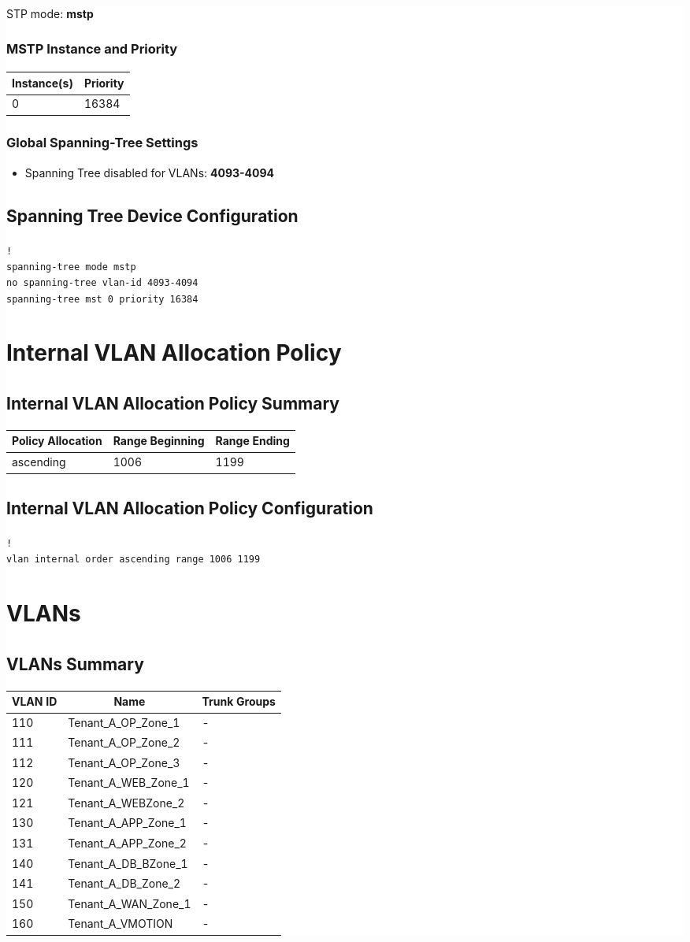 STP mode: **mstp**

### MSTP Instance and Priority

| Instance(s) | Priority |
| -------- | -------- |
| 0 | 16384 |

### Global Spanning-Tree Settings

- Spanning Tree disabled for VLANs: **4093-4094**

## Spanning Tree Device Configuration

```eos
!
spanning-tree mode mstp
no spanning-tree vlan-id 4093-4094
spanning-tree mst 0 priority 16384
```

# Internal VLAN Allocation Policy

## Internal VLAN Allocation Policy Summary

| Policy Allocation | Range Beginning | Range Ending |
| ------------------| --------------- | ------------ |
| ascending | 1006 | 1199 |

## Internal VLAN Allocation Policy Configuration

```eos
!
vlan internal order ascending range 1006 1199
```

# VLANs

## VLANs Summary

| VLAN ID | Name | Trunk Groups |
| ------- | ---- | ------------ |
| 110 | Tenant_A_OP_Zone_1 | - |
| 111 | Tenant_A_OP_Zone_2 | - |
| 112 | Tenant_A_OP_Zone_3 | - |
| 120 | Tenant_A_WEB_Zone_1 | - |
| 121 | Tenant_A_WEBZone_2 | - |
| 130 | Tenant_A_APP_Zone_1 | - |
| 131 | Tenant_A_APP_Zone_2 | - |
| 140 | Tenant_A_DB_BZone_1 | - |
| 141 | Tenant_A_DB_Zone_2 | - |
| 150 | Tenant_A_WAN_Zone_1 | - |
| 160 | Tenant_A_VMOTION | - |